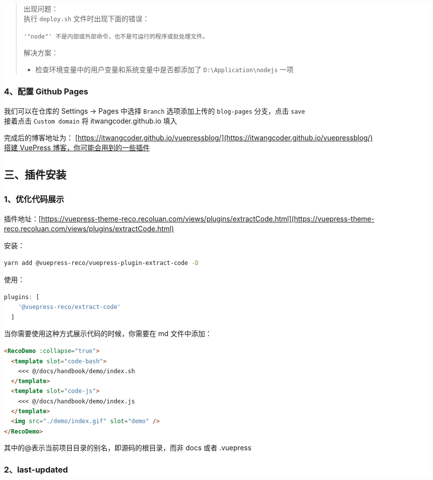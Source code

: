 > 出现问题：<br/>
> 执行 `deploy.sh` 文件时出现下面的错误：
> ```
> '"node"' 不是内部或外部命令，也不是可运行的程序或批处理文件。
> ```
> 
> 解决方案：
> - 检查环境变量中的用户变量和系统变量中是否都添加了 `D:\Application\nodejs` 一项

### 4、配置 Github Pages

我们可以在仓库的 Settings -> Pages 中选择 `Branch` 选项添加上传的 `blog-pages` 分支，点击 `save` <br/>
接着点击 `Custom domain` 将 itwangcoder.github.io 填入 <br/>

完成后的博客地址为： [https://itwangcoder.github.io/vuepressblog/](https://itwangcoder.github.io/vuepressblog/) <br/>
[搭建 VuePress 博客，你可能会用到的一些插件](https://github.com/mqyqingfeng/Blog/issues/261)


## 三、插件安装

### 1、优化代码展示

插件地址：[https://vuepress-theme-reco.recoluan.com/views/plugins/extractCode.html](https://vuepress-theme-reco.recoluan.com/views/plugins/extractCode.html) <br/>

安装：
```bash
yarn add @vuepress-reco/vuepress-plugin-extract-code -D
```

使用：
```js
plugins: [
    '@vuepress-reco/extract-code'
  ]
```

当你需要使用这种方式展示代码的时候，你需要在 md 文件中添加：
```md
<RecoDemo :collapse="true">
  <template slot="code-bash">
    <<< @/docs/handbook/demo/index.sh
  </template>
  <template slot="code-js">
    <<< @/docs/handbook/demo/index.js
  </template>
  <img src="./demo/index.gif" slot="demo" />
</RecoDemo>
```
其中的@表示当前项目目录的别名，即源码的根目录，而非 docs 或者 .vuepress

### 2、last-updated
